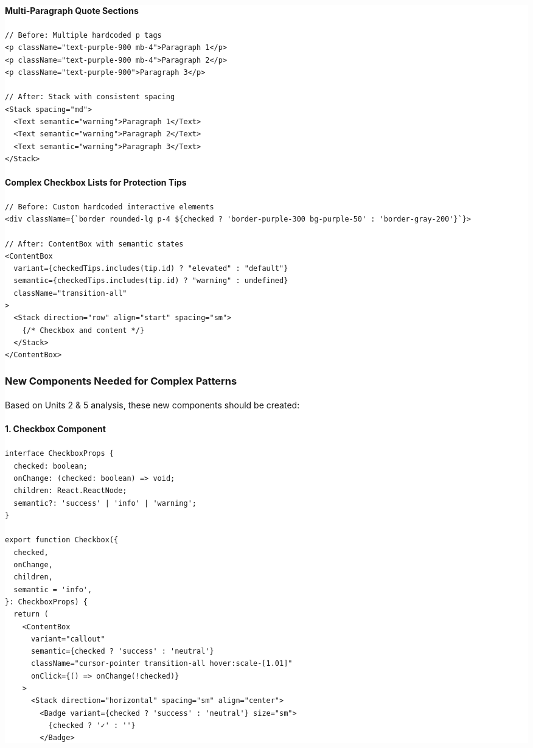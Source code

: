 #### **Multi-Paragraph Quote Sections**

```tsx
// Before: Multiple hardcoded p tags
<p className="text-purple-900 mb-4">Paragraph 1</p>
<p className="text-purple-900 mb-4">Paragraph 2</p>
<p className="text-purple-900">Paragraph 3</p>

// After: Stack with consistent spacing
<Stack spacing="md">
  <Text semantic="warning">Paragraph 1</Text>
  <Text semantic="warning">Paragraph 2</Text>
  <Text semantic="warning">Paragraph 3</Text>
</Stack>
```

#### **Complex Checkbox Lists for Protection Tips**

```tsx
// Before: Custom hardcoded interactive elements
<div className={`border rounded-lg p-4 ${checked ? 'border-purple-300 bg-purple-50' : 'border-gray-200'}`}>

// After: ContentBox with semantic states
<ContentBox
  variant={checkedTips.includes(tip.id) ? "elevated" : "default"}
  semantic={checkedTips.includes(tip.id) ? "warning" : undefined}
  className="transition-all"
>
  <Stack direction="row" align="start" spacing="sm">
    {/* Checkbox and content */}
  </Stack>
</ContentBox>
```

### New Components Needed for Complex Patterns

Based on Units 2 & 5 analysis, these new components should be created:

#### **1. Checkbox Component**

```tsx
interface CheckboxProps {
  checked: boolean;
  onChange: (checked: boolean) => void;
  children: React.ReactNode;
  semantic?: 'success' | 'info' | 'warning';
}

export function Checkbox({
  checked,
  onChange,
  children,
  semantic = 'info',
}: CheckboxProps) {
  return (
    <ContentBox
      variant="callout"
      semantic={checked ? 'success' : 'neutral'}
      className="cursor-pointer transition-all hover:scale-[1.01]"
      onClick={() => onChange(!checked)}
    >
      <Stack direction="horizontal" spacing="sm" align="center">
        <Badge variant={checked ? 'success' : 'neutral'} size="sm">
          {checked ? '✓' : ''}
        </Badge>
```
